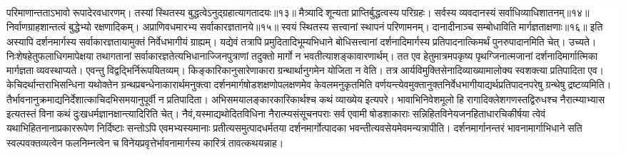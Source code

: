 परिमाणान्तताऽभावो रूपादेरवधारणम्।
तस्यां स्थितस्य बुद्धत्वेऽनुद्ग्रहात्यागतादयः॥१३॥
मैत्र्यादि शून्यता प्राप्तिर्बुद्धत्वस्य परिग्रहः।
सर्वस्य व्यवदानस्यं सर्वाधिव्याधिशातनम्॥१४॥
निर्वाणग्राहशान्तत्वं बुद्धेभ्यो रक्षणादिकम्।
अप्राणिवधमारभ्य सर्वाकारज्ञतानये॥१५॥
स्वयं स्थितस्य सत्त्वानां स्थापनं परिणामनम्।
दानादीनाञ्च सम्बोधाविति मार्गज्ञताक्षणाः॥१६॥ इति
अस्यापि दर्शनमार्गस्य सर्वाकारज्ञतायामुक्तं निर्वेधभागीयं ग्राह्यम्। यद्येवं तत्रापि प्रमुदितादिभूम्यभिधाने बोधिसत्त्वानां दर्शनादिमार्गस्य प्रतिपादनात्किमर्थं पुनरुपादानमिति चेत्। उच्यते। निःशेषहेतुफलाधिगमापेक्षया तथागतानां सर्वाकारज्ञतेत्यभिधानाज्जिनपुत्राणां तदुक्तो मार्गो न भवतीत्याशङ्कावारणार्थम्। तत एव हेतुमात्रमपकृष्य पृथग्जिनात्मजानां दर्शनादिमार्गात्मिका मार्गज्ञता व्यवस्थाप्यते। एवन्तु विद्वद्भिर्निरूपयितव्यम्। किङ्कारिकानुसारेणाकारा ग्रन्थार्थानुगमेन योजिता न वेति। तत्र आर्यविमुक्तिसेनादिव्याख्यामालोक्य स्वशक्त्या प्रतिपादिता एव। केचिदर्थान्तराभिसन्धिना यथोक्तेन ग्रन्थप्रबन्धेनाकारार्थमनुक्त्वा दर्शनमार्गषोडशक्षणोपलक्षणमेव केवलमनुकृतमिति वर्णयन्त्येवमुक्तानुक्तनिर्वेधभागीयाद्यर्थप्रतिपादनपरेषु ग्रन्थेषु द्रष्टव्यमिति। तैर्भावनानुक्रमाद्यनिर्देशात्काचिदभिसमयानुपूर्वी न प्रतिपादिता। अभिसमयालङ्कारकारिकार्थश्च कथं व्याख्येय इत्यपरे। भावाभिनिवेशमूलो हि रागादिक्लेशगणस्तद्विरुधश्च नैरात्म्याभ्यास इत्यतस्तं विना कथं दुःखधर्मज्ञानक्षान्त्यादिरिति चेत्। नैवं,यस्माद्यथोदितविधिना नैरात्म्यसंसूचनपराः सर्व एवामी षोडशाकाराः सन्निहितविनेयजनहिताधारचिकीर्षया त्वेवं यथाभिहितनानाप्रकाररूपेण निर्दिष्टाः सन्तोऽपि एवमभ्यस्यमानाः प्रतीत्यसमुत्पादधर्मतया दर्शनमार्गोत्पादका भवन्तीत्यवसेयमेवमन्यत्रापीति। दर्शनमार्गानन्तरं भावनामार्गाभिधाने सति स्वल्पवक्तव्यत्वेन फलनिम्नत्वेन च विनेयप्रवृत्तेर्भावनामार्गस्य कारित्रं तावत्कथयन्नाह।